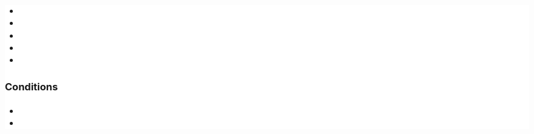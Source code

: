 - <iframe height="265" style="width: 100%;" scrolling="no" title="yLaMyLK" src="https://codepen.io/HoseinGhanbari/embed/yLaMyLK?height=265&theme-id=dark&default-tab=js,result" frameborder="no" loading="lazy" allowtransparency="true" allowfullscreen="true">
    See the Pen <a href='https://codepen.io/HoseinGhanbari/pen/yLaMyLK'>yLaMyLK</a> by HoseinGhanbari
    (<a href='https://codepen.io/HoseinGhanbari'>@HoseinGhanbari</a>) on <a href='https://codepen.io'>CodePen</a>.
  </iframe>

- <iframe height="265" style="width: 100%;" scrolling="no" title="vYXxEgG" src="https://codepen.io/HoseinGhanbari/embed/vYXxEgG?height=265&theme-id=dark&default-tab=js,result" frameborder="no" loading="lazy" allowtransparency="true" allowfullscreen="true">
    See the Pen <a href='https://codepen.io/HoseinGhanbari/pen/vYXxEgG'>vYXxEgG</a> by HoseinGhanbari
    (<a href='https://codepen.io/HoseinGhanbari'>@HoseinGhanbari</a>) on <a href='https://codepen.io'>CodePen</a>.
  </iframe>

- <iframe height="265" style="width: 100%;" scrolling="no" title="poEevdO" src="https://codepen.io/HoseinGhanbari/embed/poEevdO?height=265&theme-id=dark&default-tab=js,result" frameborder="no" loading="lazy" allowtransparency="true" allowfullscreen="true">
    See the Pen <a href='https://codepen.io/HoseinGhanbari/pen/poEevdO'>poEevdO</a> by HoseinGhanbari
    (<a href='https://codepen.io/HoseinGhanbari'>@HoseinGhanbari</a>) on <a href='https://codepen.io'>CodePen</a>.
  </iframe>

- <iframe height="265" style="width: 100%;" scrolling="no" title="dypvPdM" src="https://codepen.io/HoseinGhanbari/embed/dypvPdM?height=265&theme-id=dark&default-tab=js,result" frameborder="no" loading="lazy" allowtransparency="true" allowfullscreen="true">
    See the Pen <a href='https://codepen.io/HoseinGhanbari/pen/dypvPdM'>dypvPdM</a> by HoseinGhanbari
    (<a href='https://codepen.io/HoseinGhanbari'>@HoseinGhanbari</a>) on <a href='https://codepen.io'>CodePen</a>.
  </iframe>

- <iframe height="265" style="width: 100%;" scrolling="no" title="poEevVQ" src="https://codepen.io/HoseinGhanbari/embed/poEevVQ?height=265&theme-id=dark&default-tab=js,result" frameborder="no" loading="lazy" allowtransparency="true" allowfullscreen="true">
    See the Pen <a href='https://codepen.io/HoseinGhanbari/pen/poEevVQ'>poEevVQ</a> by HoseinGhanbari
    (<a href='https://codepen.io/HoseinGhanbari'>@HoseinGhanbari</a>) on <a href='https://codepen.io'>CodePen</a>.
  </iframe>

### Conditions

- <iframe height="265" style="width: 100%;" scrolling="no" title="RwGGowE" src="https://codepen.io/HoseinGhanbari/embed/RwGGowE?height=265&theme-id=dark&default-tab=js,result" frameborder="no" loading="lazy" allowtransparency="true" allowfullscreen="true">
    See the Pen <a href='https://codepen.io/HoseinGhanbari/pen/RwGGowE'>RwGGowE</a> by HoseinGhanbari
    (<a href='https://codepen.io/HoseinGhanbari'>@HoseinGhanbari</a>) on <a href='https://codepen.io'>CodePen</a>.
  </iframe>

- <iframe height="265" style="width: 100%;" scrolling="no" title="NWRRbqP" src="https://codepen.io/HoseinGhanbari/embed/NWRRbqP?height=265&theme-id=dark&default-tab=js,result" frameborder="no" loading="lazy" allowtransparency="true" allowfullscreen="true">
    See the Pen <a href='https://codepen.io/HoseinGhanbari/pen/NWRRbqP'>NWRRbqP</a> by HoseinGhanbari
    (<a href='https://codepen.io/HoseinGhanbari'>@HoseinGhanbari</a>) on <a href='https://codepen.io'>CodePen</a>.
  </iframe>
